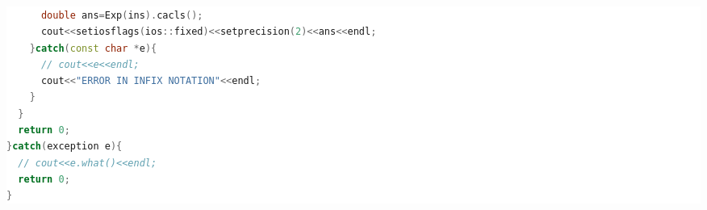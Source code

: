 ```c++
      double ans=Exp(ins).cacls();
      cout<<setiosflags(ios::fixed)<<setprecision(2)<<ans<<endl;
    }catch(const char *e){
      // cout<<e<<endl;
      cout<<"ERROR IN INFIX NOTATION"<<endl;
    }
  }
  return 0;
}catch(exception e){
  // cout<<e.what()<<endl;
  return 0;
}
```